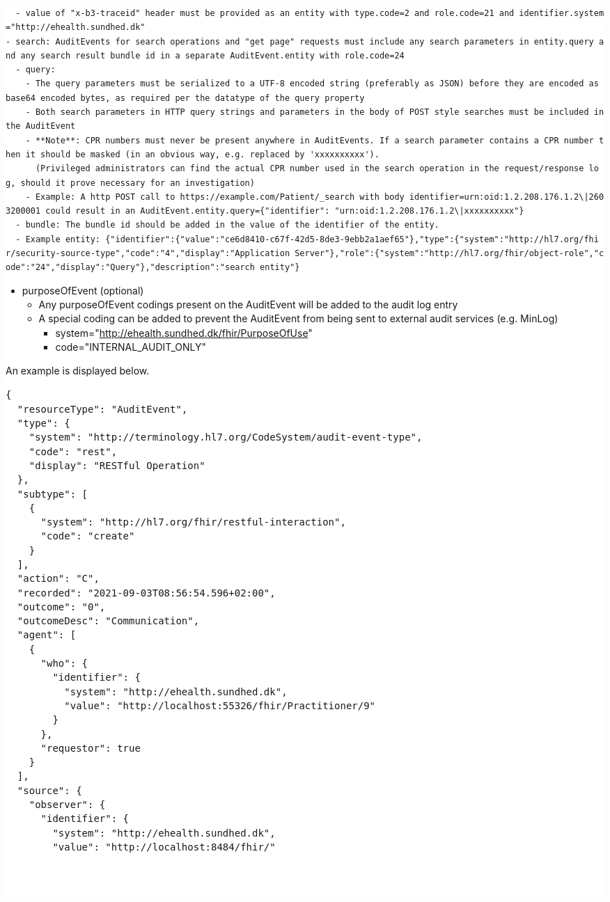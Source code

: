       - value of "x-b3-traceid" header must be provided as an entity with type.code=2 and role.code=21 and identifier.system="http://ehealth.sundhed.dk"
    - search: AuditEvents for search operations and "get page" requests must include any search parameters in entity.query and any search result bundle id in a separate AuditEvent.entity with role.code=24
      - query:
        - The query parameters must be serialized to a UTF-8 encoded string (preferably as JSON) before they are encoded as base64 encoded bytes, as required per the datatype of the query property
        - Both search parameters in HTTP query strings and parameters in the body of POST style searches must be included in the AuditEvent
        - **Note**: CPR numbers must never be present anywhere in AuditEvents. If a search parameter contains a CPR number then it should be masked (in an obvious way, e.g. replaced by 'xxxxxxxxxx').
          (Privileged administrators can find the actual CPR number used in the search operation in the request/response log, should it prove necessary for an investigation)
        - Example: A http POST call to https://example.com/Patient/_search with body identifier=urn:oid:1.2.208.176.1.2\|2603200001 could result in an AuditEvent.entity.query={"identifier": "urn:oid:1.2.208.176.1.2\|xxxxxxxxxx"}
      - bundle: The bundle id should be added in the value of the identifier of the entity.
      - Example entity: {"identifier":{"value":"ce6d8410-c67f-42d5-8de3-9ebb2a1aef65"},"type":{"system":"http://hl7.org/fhir/security-source-type","code":"4","display":"Application Server"},"role":{"system":"http://hl7.org/fhir/object-role","code":"24","display":"Query"},"description":"search entity"}
- purposeOfEvent (optional)
  - Any purposeOfEvent codings present on the AuditEvent will be added to the audit log entry
  - A special coding can be added to prevent the AuditEvent from being sent to external audit services (e.g. MinLog)
    - system="http://ehealth.sundhed.dk/fhir/PurposeOfUse"
    - code="INTERNAL_AUDIT_ONLY"

An example is displayed below.

<pre>
{
  "resourceType": "AuditEvent",
  "type": {
    "system": "http://terminology.hl7.org/CodeSystem/audit-event-type",
    "code": "rest",
    "display": "RESTful Operation"
  },
  "subtype": [
    {
      "system": "http://hl7.org/fhir/restful-interaction",
      "code": "create"
    }
  ],
  "action": "C",
  "recorded": "2021-09-03T08:56:54.596+02:00",
  "outcome": "0",
  "outcomeDesc": "Communication",
  "agent": [
    {
      "who": {
        "identifier": {
          "system": "http://ehealth.sundhed.dk",
          "value": "http://localhost:55326/fhir/Practitioner/9"
        }
      },
      "requestor": true
    }
  ],
  "source": {
    "observer": {
      "identifier": {
        "system": "http://ehealth.sundhed.dk",
        "value": "http://localhost:8484/fhir/"
